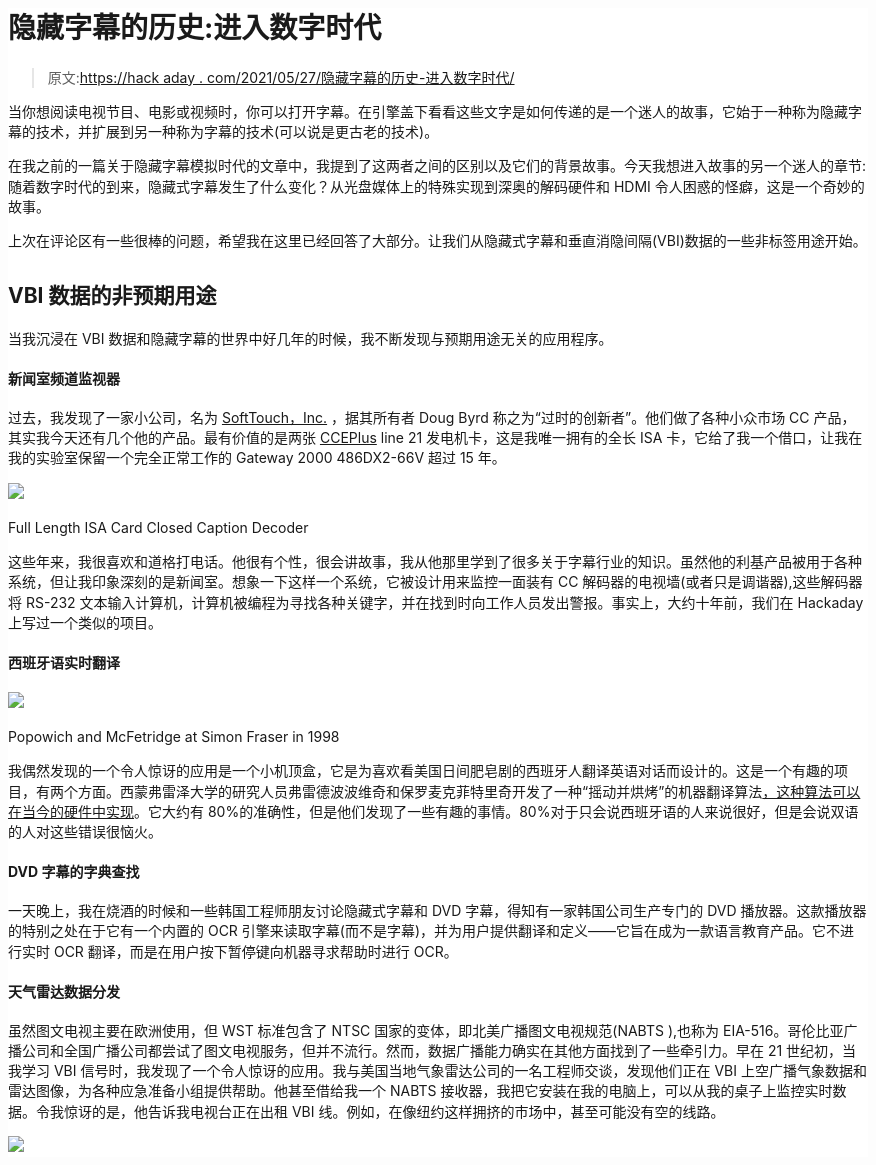 # 隐藏字幕的历史:进入数字时代

> 原文:[https://hack aday . com/2021/05/27/隐藏字幕的历史-进入数字时代/](https://hackaday.com/2021/05/27/history-of-closed-captions-entering-the-digital-era/)

当你想阅读电视节目、电影或视频时，你可以打开字幕。在引擎盖下看看这些文字是如何传递的是一个迷人的故事，它始于一种称为隐藏字幕的技术，并扩展到另一种称为字幕的技术(可以说是更古老的技术)。

在我之前的一篇关于隐藏字幕模拟时代的文章中，我提到了这两者之间的区别以及它们的背景故事。今天我想进入故事的另一个迷人的章节:随着数字时代的到来，隐藏式字幕发生了什么变化？从光盘媒体上的特殊实现到深奥的解码硬件和 HDMI 令人困惑的怪癖，这是一个奇妙的故事。

上次在评论区有一些很棒的问题，希望我在这里已经回答了大部分。让我们从隐藏式字幕和垂直消隐间隔(VBI)数据的一些非标签用途开始。

## VBI 数据的非预期用途

当我沉浸在 VBI 数据和隐藏字幕的世界中好几年的时候，我不断发现与预期用途无关的应用程序。

#### 新闻室频道监视器

过去，我发现了一家小公司，名为 [SoftTouch，Inc.](http://www.softtouch-inc.com) ，据其所有者 Doug Byrd 称之为“过时的创新者”。他们做了各种小众市场 CC 产品，其实我今天还有几个他的产品。最有价值的是两张 [CCEPlus](http://www.softtouch-inc.com/ccep.htm) line 21 发电机卡，这是我唯一拥有的全长 ISA 卡，它给了我一个借口，让我在我的实验室保留一个完全正常工作的 Gateway 2000 486DX2-66V 超过 15 年。

![](../Images/4e20edd5b70df885a20084042986640f.png)

Full Length ISA Card Closed Caption Decoder

这些年来，我很喜欢和道格打电话。他很有个性，很会讲故事，我从他那里学到了很多关于字幕行业的知识。虽然他的利基产品被用于各种系统，但让我印象深刻的是新闻室。想象一下这样一个系统，它被设计用来监控一面装有 CC 解码器的电视墙(或者只是调谐器),这些解码器将 RS-232 文本输入计算机，计算机被编程为寻找各种关键字，并在找到时向工作人员发出警报。事实上，大约十年前，我们在 Hackaday 上写过一个类似的项目。

#### 西班牙语实时翻译

![](../Images/ae896cd9fd854b6350b66e92a6ee480e.png)

Popowich and McFetridge at Simon Fraser in 1998

我偶然发现的一个令人惊讶的应用是一个小机顶盒，它是为喜欢看美国日间肥皂剧的西班牙人翻译英语对话而设计的。这是一个有趣的项目，有两个方面。西蒙弗雷泽大学的研究人员弗雷德波波维奇和保罗麦克菲特里奇开发了一种“摇动并烘烤”的机器翻译算法[，这种算法可以在当今的硬件中实现](https://www.nytimes.com/1998/07/23/technology/news-watch-set-top-television-translator-to-provide-spanish-captioning.html)。它大约有 80%的准确性，但是他们发现了一些有趣的事情。80%对于只会说西班牙语的人来说很好，但是会说双语的人对这些错误很恼火。

#### DVD 字幕的字典查找

一天晚上，我在烧酒的时候和一些韩国工程师朋友讨论隐藏式字幕和 DVD 字幕，得知有一家韩国公司生产专门的 DVD 播放器。这款播放器的特别之处在于它有一个内置的 OCR 引擎来读取字幕(而不是字幕)，并为用户提供翻译和定义——它旨在成为一款语言教育产品。它不进行实时 OCR 翻译，而是在用户按下暂停键向机器寻求帮助时进行 OCR。

#### 天气雷达数据分发

虽然图文电视主要在欧洲使用，但 WST 标准包含了 NTSC 国家的变体，即北美广播图文电视规范(NABTS ),也称为 EIA-516。哥伦比亚广播公司和全国广播公司都尝试了图文电视服务，但并不流行。然而，数据广播能力确实在其他方面找到了一些牵引力。早在 21 世纪初，当我学习 VBI 信号时，我发现了一个令人惊讶的应用。我与美国当地气象雷达公司的一名工程师交谈，发现他们正在 VBI 上空广播气象数据和雷达图像，为各种应急准备小组提供帮助。他甚至借给我一个 NABTS 接收器，我把它安装在我的电脑上，可以从我的桌子上监控实时数据。令我惊讶的是，他告诉我电视台正在出租 VBI 线。例如，在像纽约这样拥挤的市场中，甚至可能没有空的线路。

![](../Images/d7ea4547ab1f1c1b205d1e4ec0dc3095.png)
